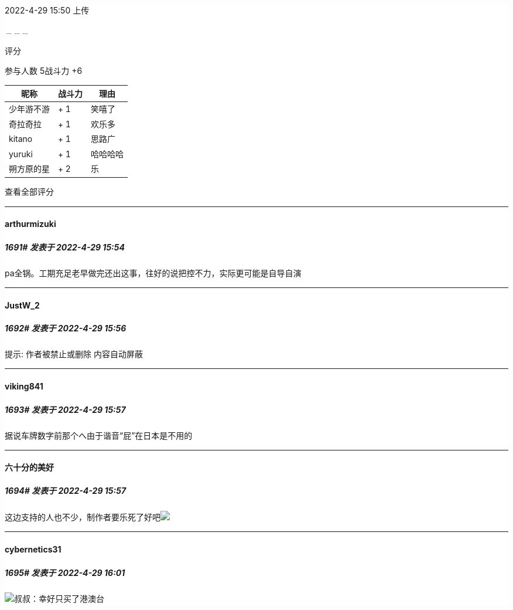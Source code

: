 2022-4-29 15:50 上传

﹍﹍﹍

评分

 参与人数 5战斗力 +6

|昵称|战斗力|理由|
|----|---|---|
| 少年游不游| + 1|笑嘻了|
| 奇拉奇拉| + 1|欢乐多|
| kitano| + 1|思路广|
| yuruki| + 1|哈哈哈哈|
| 朔方原的星| + 2|乐|

查看全部评分

*****

####  arthurmizuki  
##### 1691#       发表于 2022-4-29 15:54

pa全锅。工期充足老早做完还出这事，往好的说把控不力，实际更可能是自导自演

*****

####  JustW_2  
##### 1692#       发表于 2022-4-29 15:56

提示: 作者被禁止或删除 内容自动屏蔽

*****

####  viking841  
##### 1693#       发表于 2022-4-29 15:57

据说车牌数字前那个へ由于谐音“屁”在日本是不用的

*****

####  六十分的美好  
##### 1694#       发表于 2022-4-29 15:57

这边支持的人也不少，制作者要乐死了好吧<img src="https://static.saraba1st.com/image/smiley/face2017/067.png" referrerpolicy="no-referrer">

*****

####  cybernetics31  
##### 1695#       发表于 2022-4-29 16:01

<img src="https://static.saraba1st.com/image/smiley/face2017/067.png" referrerpolicy="no-referrer">叔叔：幸好只买了港澳台
